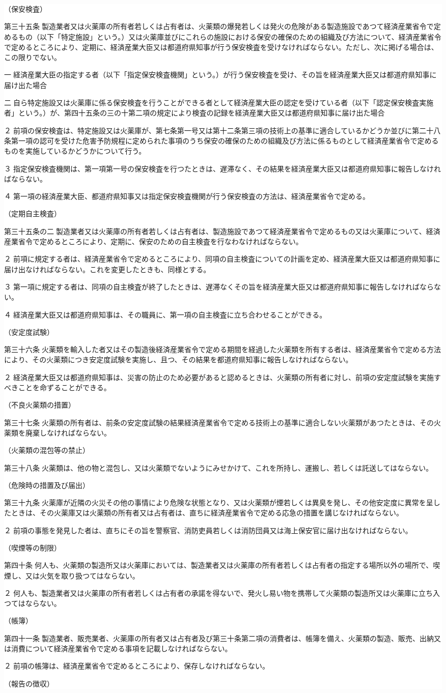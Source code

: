 （保安検査）

第三十五条 製造業者又は火薬庫の所有者若しくは占有者は、火薬類の爆発若しくは発火の危険がある製造施設であつて経済産業省令で定めるもの（以下「特定施設」という。）又は火薬庫並びにこれらの施設における保安の確保のための組織及び方法について、経済産業省令で定めるところにより、定期に、経済産業大臣又は都道府県知事が行う保安検査を受けなければならない。ただし、次に掲げる場合は、この限りでない。

一 経済産業大臣の指定する者（以下「指定保安検査機関」という。）が行う保安検査を受け、その旨を経済産業大臣又は都道府県知事に届け出た場合

二 自ら特定施設又は火薬庫に係る保安検査を行うことができる者として経済産業大臣の認定を受けている者（以下「認定保安検査実施者」という。）が、第四十五条の三の十第二項の規定により検査の記録を経済産業大臣又は都道府県知事に届け出た場合

２ 前項の保安検査は、特定施設又は火薬庫が、第七条第一号又は第十二条第三項の技術上の基準に適合しているかどうか並びに第二十八条第一項の認可を受けた危害予防規程に定められた事項のうち保安の確保のための組織及び方法に係るものとして経済産業省令で定めるものを実施しているかどうかについて行う。

３ 指定保安検査機関は、第一項第一号の保安検査を行つたときは、遅滞なく、その結果を経済産業大臣又は都道府県知事に報告しなければならない。

４ 第一項の経済産業大臣、都道府県知事又は指定保安検査機関が行う保安検査の方法は、経済産業省令で定める。

（定期自主検査）

第三十五条の二 製造業者又は火薬庫の所有者若しくは占有者は、製造施設であつて経済産業省令で定めるもの又は火薬庫について、経済産業省令で定めるところにより、定期に、保安のための自主検査を行なわなければならない。

２ 前項に規定する者は、経済産業省令で定めるところにより、同項の自主検査についての計画を定め、経済産業大臣又は都道府県知事に届け出なければならない。これを変更したときも、同様とする。

３ 第一項に規定する者は、同項の自主検査が終了したときは、遅滞なくその旨を経済産業大臣又は都道府県知事に報告しなければならない。

４ 経済産業大臣又は都道府県知事は、その職員に、第一項の自主検査に立ち合わせることができる。

（安定度試験）

第三十六条 火薬類を輸入した者又はその製造後経済産業省令で定める期間を経過した火薬類を所有する者は、経済産業省令で定める方法により、その火薬類につき安定度試験を実施し、且つ、その結果を都道府県知事に報告しなければならない。

２ 経済産業大臣又は都道府県知事は、災害の防止のため必要があると認めるときは、火薬類の所有者に対し、前項の安定度試験を実施すべきことを命ずることができる。

（不良火薬類の措置）

第三十七条 火薬類の所有者は、前条の安定度試験の結果経済産業省令で定める技術上の基準に適合しない火薬類があつたときは、その火薬類を廃棄しなければならない。

（火薬類の混包等の禁止）

第三十八条 火薬類は、他の物と混包し、又は火薬類でないようにみせかけて、これを所持し、運搬し、若しくは託送してはならない。

（危険時の措置及び届出）

第三十九条 火薬庫が近隣の火災その他の事情により危険な状態となり、又は火薬類が煙若しくは異臭を発し、その他安定度に異常を呈したときは、その火薬庫又は火薬類の所有者又は占有者は、直ちに経済産業省令で定める応急の措置を講じなければならない。

２ 前項の事態を発見した者は、直ちにその旨を警察官、消防吏員若しくは消防団員又は海上保安官に届け出なければならない。

（喫煙等の制限）

第四十条 何人も、火薬類の製造所又は火薬庫においては、製造業者又は火薬庫の所有者若しくは占有者の指定する場所以外の場所で、喫煙し、又は火気を取り扱つてはならない。

２ 何人も、製造業者又は火薬庫の所有者若しくは占有者の承諾を得ないで、発火し易い物を携帯して火薬類の製造所又は火薬庫に立ち入つてはならない。

（帳簿）

第四十一条 製造業者、販売業者、火薬庫の所有者又は占有者及び第三十条第二項の消費者は、帳簿を備え、火薬類の製造、販売、出納又は消費について経済産業省令で定める事項を記載しなければならない。

２ 前項の帳簿は、経済産業省令で定めるところにより、保存しなければならない。

（報告の徴収）
